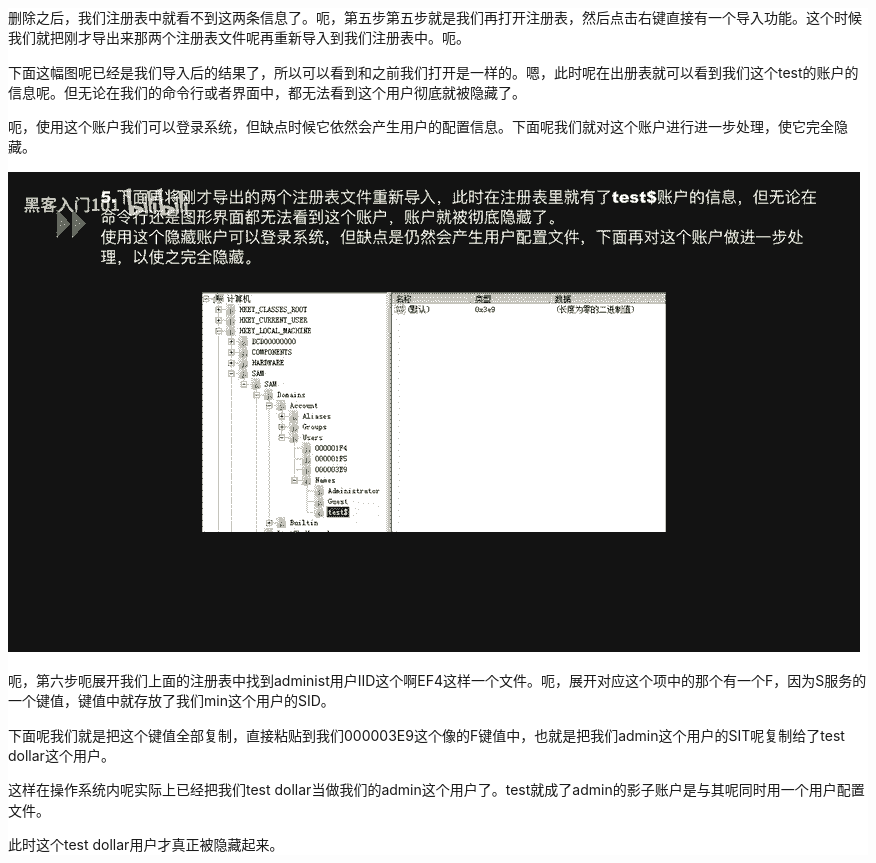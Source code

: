 删除之后，我们注册表中就看不到这两条信息了。呃，第五步第五步就是我们再打开注册表，然后点击右键直接有一个导入功能。这个时候我们就把刚才导出来那两个注册表文件呢再重新导入到我们注册表中。呃。

下面这幅图呢已经是我们导入后的结果了，所以可以看到和之前我们打开是一样的。嗯，此时呢在出册表就可以看到我们这个test的账户的信息呢。但无论在我们的命令行或者界面中，都无法看到这个用户彻底就被隐藏了。

呃，使用这个账户我们可以登录系统，但缺点时候它依然会产生用户的配置信息。下面呢我们就对这个账户进行进一步处理，使它完全隐藏。



![](img/6b57990f095bb335dec47ba4fa1d158c_25.png)

呃，第六步呃展开我们上面的注册表中找到administ用户IID这个啊EF4这样一个文件。呃，展开对应这个项中的那个有一个F，因为S服务的一个键值，键值中就存放了我们min这个用户的SID。

下面呢我们就是把这个键值全部复制，直接粘贴到我们000003E9这个像的F键值中，也就是把我们admin这个用户的SIT呢复制给了test dollar这个用户。

这样在操作系统内呢实际上已经把我们test dollar当做我们的admin这个用户了。test就成了admin的影子账户是与其呢同时用一个用户配置文件。

此时这个test dollar用户才真正被隐藏起来。

